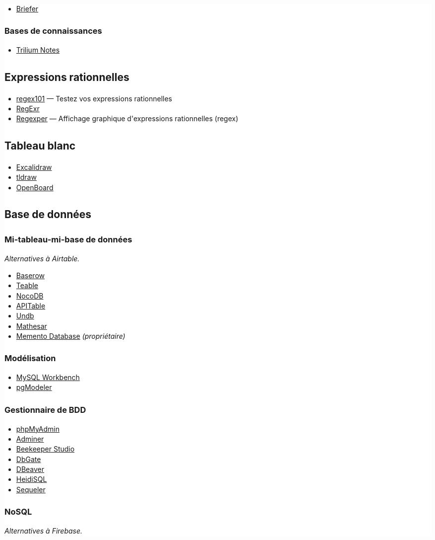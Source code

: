 - [Briefer](https://briefer.cloud/)

### Bases de connaissances

- [Trilium Notes](https://github.com/zadam/trilium)

## Expressions rationnelles

- [regex101](https://regex101.com/) — Testez vos expressions rationnelles
- [RegExr](https://regexr.com/)
- [Regexper](https://regexper.com/) — Affichage graphique d'expressions
  rationnelles (regex)

## Tableau blanc

- [Excalidraw](https://excalidraw.com/)
- [tldraw](https://www.tldraw.com/)
- [OpenBoard](https://openboard.ch/)

## Base de données

### Mi-tableau-mi-base de données

*Alternatives à Airtable.*

- [Baserow](https://baserow.io/)
- [Teable](https://teable.io/)
- [NocoDB](https://www.nocodb.com/)
- [APITable](https://apitable.com/)
- [Undb](https://www.undb.xyz/)
- [Mathesar](https://mathesar.org/)
- [Memento Database](https://mementodatabase.com/) *(propriétaire)*

### Modélisation

- [MySQL Workbench](https://www.mysql.com/fr/products/workbench/)
- [pgModeler](https://pgmodeler.io/)

### Gestionnaire de BDD

- [phpMyAdmin](https://www.phpmyadmin.net/)
- [Adminer](https://www.adminer.org/)
- [Beekeeper Studio](https://www.beekeeperstudio.io/)
- [DbGate](https://dbgate.org/)
- [DBeaver](https://dbeaver.io/)
- [HeidiSQL](https://www.heidisql.com/)
- [Sequeler](https://github.com/Alecaddd/sequeler)

### NoSQL

*Alternatives à Firebase.*
